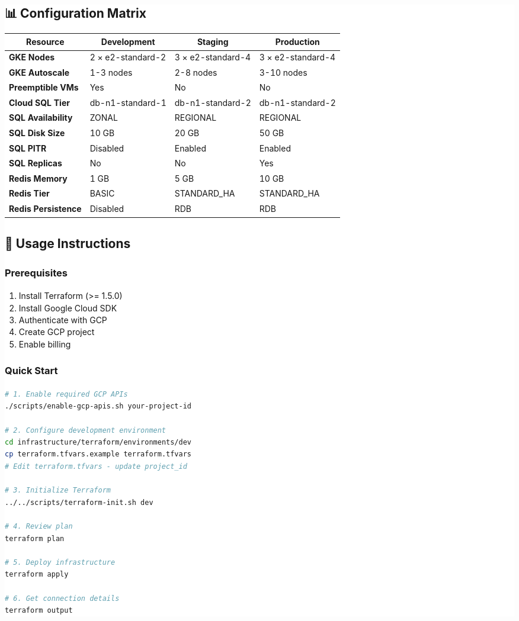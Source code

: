 ## 📊 Configuration Matrix

| Resource | Development | Staging | Production |
|----------|------------|---------|------------|
| **GKE Nodes** | 2 × e2-standard-2 | 3 × e2-standard-4 | 3 × e2-standard-4 |
| **GKE Autoscale** | 1-3 nodes | 2-8 nodes | 3-10 nodes |
| **Preemptible VMs** | Yes | No | No |
| **Cloud SQL Tier** | db-n1-standard-1 | db-n1-standard-2 | db-n1-standard-2 |
| **SQL Availability** | ZONAL | REGIONAL | REGIONAL |
| **SQL Disk Size** | 10 GB | 20 GB | 50 GB |
| **SQL PITR** | Disabled | Enabled | Enabled |
| **SQL Replicas** | No | No | Yes |
| **Redis Memory** | 1 GB | 5 GB | 10 GB |
| **Redis Tier** | BASIC | STANDARD_HA | STANDARD_HA |
| **Redis Persistence** | Disabled | RDB | RDB |

## 🚀 Usage Instructions

### Prerequisites
1. Install Terraform (>= 1.5.0)
2. Install Google Cloud SDK
3. Authenticate with GCP
4. Create GCP project
5. Enable billing

### Quick Start
```bash
# 1. Enable required GCP APIs
./scripts/enable-gcp-apis.sh your-project-id

# 2. Configure development environment
cd infrastructure/terraform/environments/dev
cp terraform.tfvars.example terraform.tfvars
# Edit terraform.tfvars - update project_id

# 3. Initialize Terraform
../../scripts/terraform-init.sh dev

# 4. Review plan
terraform plan

# 5. Deploy infrastructure
terraform apply

# 6. Get connection details
terraform output
```
